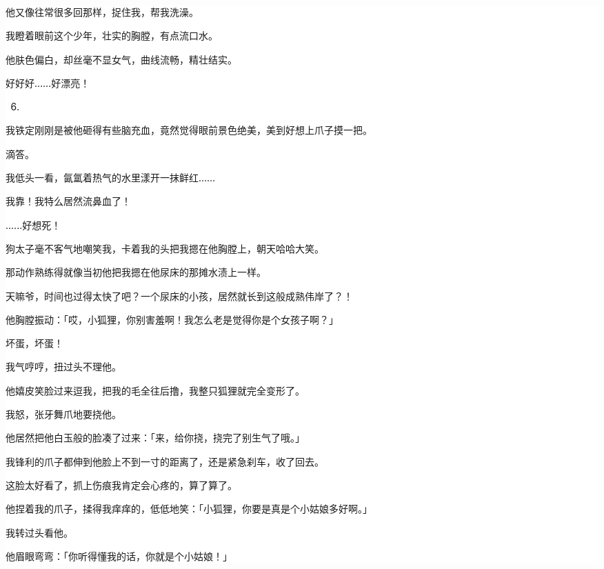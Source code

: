 他又像往常很多回那样，捉住我，帮我洗澡。


我瞪着眼前这个少年，壮实的胸膛，有点流口水。


他肤色偏白，却丝毫不显女气，曲线流畅，精壮结实。


好好好……好漂亮！



6.


我铁定刚刚是被他砸得有些脑充血，竟然觉得眼前景色绝美，美到好想上爪子摸一把。


滴答。


我低头一看，氤氲着热气的水里漾开一抹鲜红……


我靠！我特么居然流鼻血了！


......好想死！


狗太子毫不客气地嘲笑我，卡着我的头把我摁在他胸膛上，朝天哈哈大笑。


那动作熟练得就像当初他把我摁在他尿床的那摊水渍上一样。


天嘛爷，时间也过得太快了吧？一个尿床的小孩，居然就长到这般成熟伟岸了？！


他胸膛振动：「哎，小狐狸，你别害羞啊！我怎么老是觉得你是个女孩子啊？」


坏蛋，坏蛋！


我气哼哼，扭过头不理他。


他嬉皮笑脸过来逗我，把我的毛全往后撸，我整只狐狸就完全变形了。


我怒，张牙舞爪地要挠他。


他居然把他白玉般的脸凑了过来：「来，给你挠，挠完了别生气了哦。」


我锋利的爪子都伸到他脸上不到一寸的距离了，还是紧急刹车，收了回去。


这脸太好看了，抓上伤痕我肯定会心疼的，算了算了。


他捏着我的爪子，揉得我痒痒的，低低地笑：「小狐狸，你要是真是个小姑娘多好啊。」


我转过头看他。


他眉眼弯弯：「你听得懂我的话，你就是个小姑娘！」

